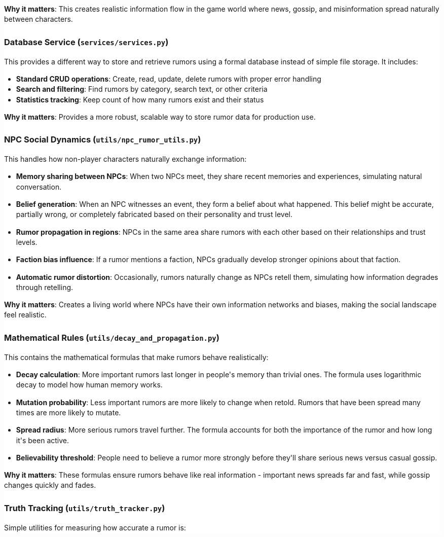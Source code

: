 **Why it matters**: This creates realistic information flow in the game world where news, gossip, and misinformation spread naturally between characters.

### Database Service (`services/services.py`)
This provides a different way to store and retrieve rumors using a formal database instead of simple file storage. It includes:

- **Standard CRUD operations**: Create, read, update, delete rumors with proper error handling
- **Search and filtering**: Find rumors by category, search text, or other criteria
- **Statistics tracking**: Keep count of how many rumors exist and their status

**Why it matters**: Provides a more robust, scalable way to store rumor data for production use.

### NPC Social Dynamics (`utils/npc_rumor_utils.py`)
This handles how non-player characters naturally exchange information:

- **Memory sharing between NPCs**: When two NPCs meet, they share recent memories and experiences, simulating natural conversation.

- **Belief generation**: When an NPC witnesses an event, they form a belief about what happened. This belief might be accurate, partially wrong, or completely fabricated based on their personality and trust level.

- **Rumor propagation in regions**: NPCs in the same area share rumors with each other based on their relationships and trust levels.

- **Faction bias influence**: If a rumor mentions a faction, NPCs gradually develop stronger opinions about that faction.

- **Automatic rumor distortion**: Occasionally, rumors naturally change as NPCs retell them, simulating how information degrades through retelling.

**Why it matters**: Creates a living world where NPCs have their own information networks and biases, making the social landscape feel realistic.

### Mathematical Rules (`utils/decay_and_propagation.py`)
This contains the mathematical formulas that make rumors behave realistically:

- **Decay calculation**: More important rumors last longer in people's memory than trivial ones. The formula uses logarithmic decay to model how human memory works.

- **Mutation probability**: Less important rumors are more likely to change when retold. Rumors that have been spread many times are more likely to mutate.

- **Spread radius**: More serious rumors travel further. The formula accounts for both the importance of the rumor and how long it's been active.

- **Believability threshold**: People need to believe a rumor more strongly before they'll share serious news versus casual gossip.

**Why it matters**: These formulas ensure rumors behave like real information - important news spreads far and fast, while gossip changes quickly and fades.

### Truth Tracking (`utils/truth_tracker.py`)
Simple utilities for measuring how accurate a rumor is:
